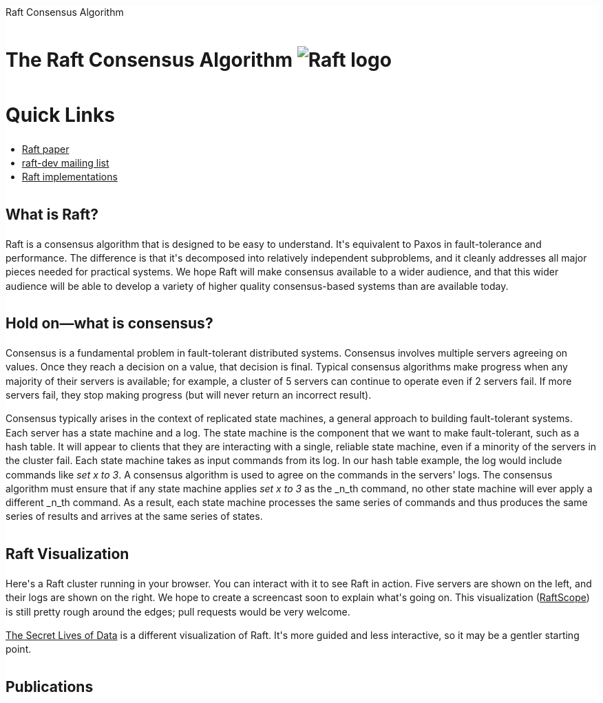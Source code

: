 Raft Consensus Algorithm

# The Raft Consensus Algorithm ![Raft logo](logo/solo.svg)

# Quick Links

*   [Raft paper](raft.pdf)
*   [raft-dev mailing list](https://groups.google.com/forum/#!forum/raft-dev)
*   [Raft implementations](#implementations)

## What is Raft?

Raft is a consensus algorithm that is designed to be easy to understand. It's equivalent to Paxos in fault-tolerance and performance. The difference is that it's decomposed into relatively independent subproblems, and it cleanly addresses all major pieces needed for practical systems. We hope Raft will make consensus available to a wider audience, and that this wider audience will be able to develop a variety of higher quality consensus-based systems than are available today.

## Hold on—what is consensus?

Consensus is a fundamental problem in fault-tolerant distributed systems. Consensus involves multiple servers agreeing on values. Once they reach a decision on a value, that decision is final. Typical consensus algorithms make progress when any majority of their servers is available; for example, a cluster of 5 servers can continue to operate even if 2 servers fail. If more servers fail, they stop making progress (but will never return an incorrect result).

Consensus typically arises in the context of replicated state machines, a general approach to building fault-tolerant systems. Each server has a state machine and a log. The state machine is the component that we want to make fault-tolerant, such as a hash table. It will appear to clients that they are interacting with a single, reliable state machine, even if a minority of the servers in the cluster fail. Each state machine takes as input commands from its log. In our hash table example, the log would include commands like _set x to 3_. A consensus algorithm is used to agree on the commands in the servers' logs. The consensus algorithm must ensure that if any state machine applies _set x to 3_ as the _n_th command, no other state machine will ever apply a different _n_th command. As a result, each state machine processes the same series of commands and thus produces the same series of results and arrives at the same series of states.

## Raft Visualization

Here's a Raft cluster running in your browser. You can interact with it to see Raft in action. Five servers are shown on the left, and their logs are shown on the right. We hope to create a screencast soon to explain what's going on. This visualization ([RaftScope](https://github.com/ongardie/raftscope)) is still pretty rough around the edges; pull requests would be very welcome.

[The Secret Lives of Data](http://thesecretlivesofdata.com/raft/) is a different visualization of Raft. It's more guided and less interactive, so it may be a gentler starting point.

## Publications

